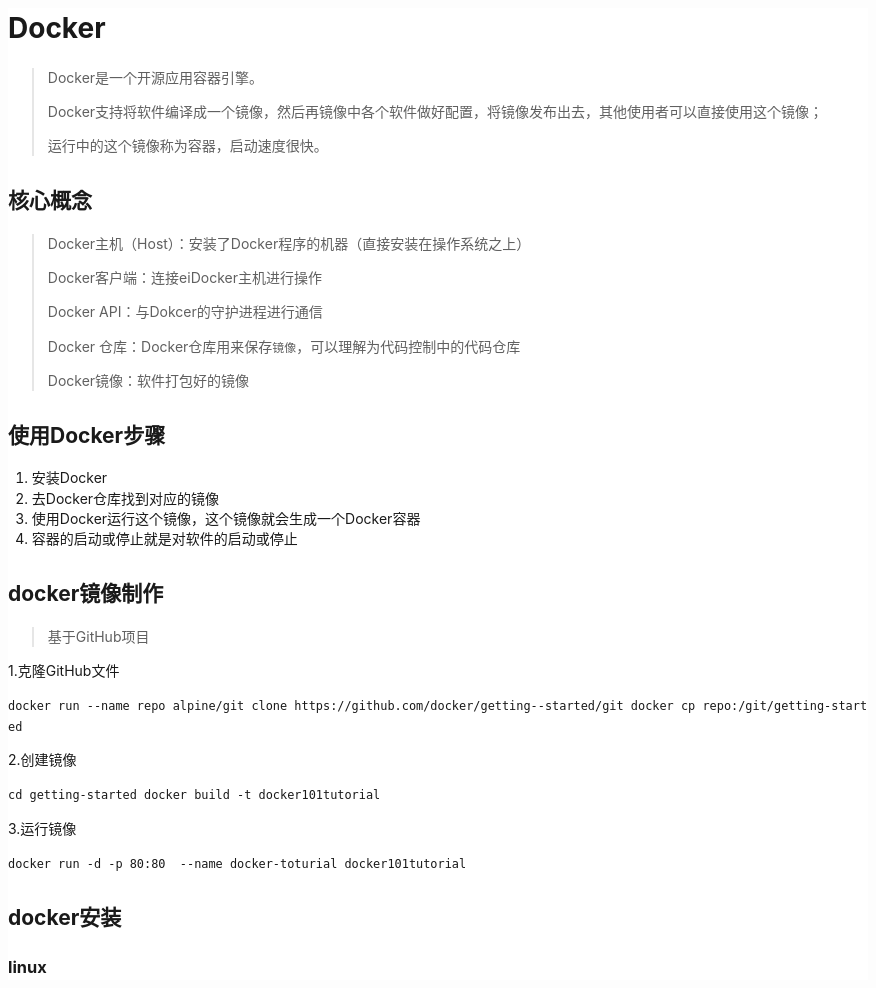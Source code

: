 # Docker

> Docker是一个开源应用容器引擎。
>
> Docker支持将软件编译成一个镜像，然后再镜像中各个软件做好配置，将镜像发布出去，其他使用者可以直接使用这个镜像；
>
> 运行中的这个镜像称为容器，启动速度很快。

## 核心概念

> Docker主机（Host）：安装了Docker程序的机器（直接安装在操作系统之上）
>
> Docker客户端：连接eiDocker主机进行操作
>
> Docker API：与Dokcer的守护进程进行通信
>
> Docker 仓库：Docker仓库用来保存`镜像`，可以理解为代码控制中的代码仓库
>
> Docker镜像：软件打包好的镜像

## 使用Docker步骤

1. 安装Docker
2. 去Docker仓库找到对应的镜像
3. 使用Docker运行这个镜像，这个镜像就会生成一个Docker容器
4. 容器的启动或停止就是对软件的启动或停止

## docker镜像制作

> 基于GitHub项目

1.克隆GitHub文件

```
docker run --name repo alpine/git clone https://github.com/docker/getting--started/git docker cp repo:/git/getting-started
```

2.创建镜像

```
cd getting-started docker build -t docker101tutorial
```

3.运行镜像

```
docker run -d -p 80:80  --name docker-toturial docker101tutorial
```

## docker安装

### linux
